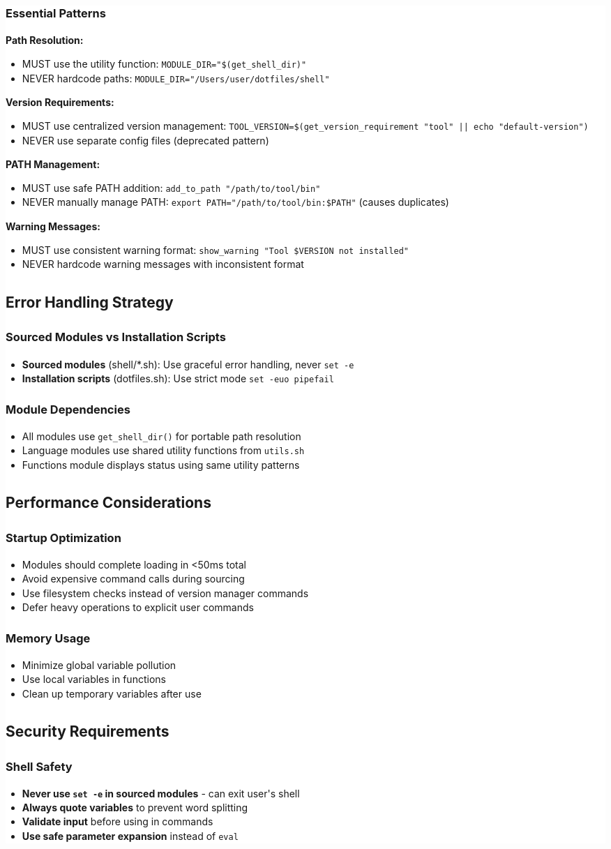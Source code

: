 ### Essential Patterns

**Path Resolution:**
- MUST use the utility function: `MODULE_DIR="$(get_shell_dir)"`
- NEVER hardcode paths: `MODULE_DIR="/Users/user/dotfiles/shell"`

**Version Requirements:**
- MUST use centralized version management: `TOOL_VERSION=$(get_version_requirement "tool" || echo "default-version")`
- NEVER use separate config files (deprecated pattern)

**PATH Management:**
- MUST use safe PATH addition: `add_to_path "/path/to/tool/bin"`
- NEVER manually manage PATH: `export PATH="/path/to/tool/bin:$PATH"` (causes duplicates)

**Warning Messages:**
- MUST use consistent warning format: `show_warning "Tool $VERSION not installed"`
- NEVER hardcode warning messages with inconsistent format

## Error Handling Strategy

### Sourced Modules vs Installation Scripts
- **Sourced modules** (shell/*.sh): Use graceful error handling, never `set -e`
- **Installation scripts** (dotfiles.sh): Use strict mode `set -euo pipefail`

### Module Dependencies
- All modules use `get_shell_dir()` for portable path resolution
- Language modules use shared utility functions from `utils.sh`
- Functions module displays status using same utility patterns

## Performance Considerations

### Startup Optimization
- Modules should complete loading in <50ms total
- Avoid expensive command calls during sourcing
- Use filesystem checks instead of version manager commands
- Defer heavy operations to explicit user commands

### Memory Usage
- Minimize global variable pollution
- Use local variables in functions
- Clean up temporary variables after use

## Security Requirements

### Shell Safety
- **Never use `set -e` in sourced modules** - can exit user's shell
- **Always quote variables** to prevent word splitting
- **Validate input** before using in commands
- **Use safe parameter expansion** instead of `eval`
